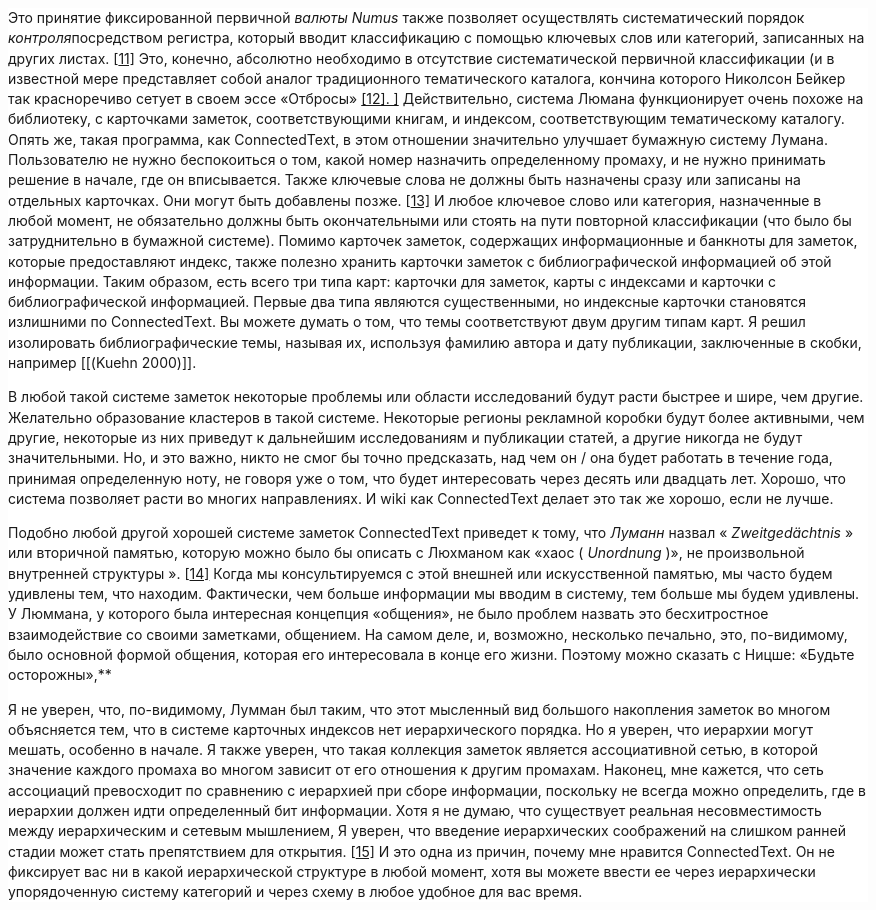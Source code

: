 Это принятие фиксированной первичной *валюты Numus* также позволяет осуществлять систематический порядок *контроля*посредством регистра, который вводит классификацию с помощью ключевых слов или категорий, записанных на других листах. [[11\]](http://www.connectedtext.com/manfred.php#_edn11) Это, конечно, абсолютно необходимо в отсутствие систематической первичной классификации (и в известной мере представляет собой аналог традиционного тематического каталога, кончина которого Николсон Бейкер так красноречиво сетует в своем эссе «Отбросы» [[12\]. ]](http://www.connectedtext.com/manfred.php#_edn12) Действительно, система Люмана функционирует очень похоже на библиотеку, с карточками заметок, соответствующими книгам, и индексом, соответствующим тематическому каталогу. Опять же, такая программа, как ConnectedText, в этом отношении значительно улучшает бумажную систему Лумана. Пользователю не нужно беспокоиться о том, какой номер назначить определенному промаху, и не нужно принимать решение в начале, где он вписывается. Также ключевые слова не должны быть назначены сразу или записаны на отдельных карточках. Они могут быть добавлены позже. [[13\]](http://www.connectedtext.com/manfred.php#_edn13) И любое ключевое слово или категория, назначенные в любой момент, не обязательно должны быть окончательными или стоять на пути повторной классификации (что было бы затруднительно в бумажной системе). Помимо карточек заметок, содержащих информационные и банкноты для заметок, которые предоставляют индекс, также полезно хранить карточки заметок с библиографической информацией об этой информации. Таким образом, есть всего три типа карт: карточки для заметок, карты с индексами и карточки с библиографической информацией. Первые два типа являются существенными, но индексные карточки становятся излишними по ConnectedText. Вы можете думать о том, что темы соответствуют двум другим типам карт. Я решил изолировать библиографические темы, называя их, используя фамилию автора и дату публикации, заключенные в скобки, например [[(Kuehn 2000)]].

В любой такой системе заметок некоторые проблемы или области исследований будут расти быстрее и шире, чем другие. Желательно образование кластеров в такой системе. Некоторые регионы рекламной коробки будут более активными, чем другие, некоторые из них приведут к дальнейшим исследованиям и публикации статей, а другие никогда не будут значительными. Но, и это важно, никто не смог бы точно предсказать, над чем он / она будет работать в течение года, принимая определенную ноту, не говоря уже о том, что будет интересовать через десять или двадцать лет. Хорошо, что система позволяет расти во многих направлениях. И wiki как ConnectedText делает это так же хорошо, если не лучше.

Подобно любой другой хорошей системе заметок ConnectedText приведет к тому, что *Луманн* назвал « *Zweitgedächtnis* » или вторичной памятью, которую можно было бы описать с Люхманом как «хаос ( *Unordnung* )», не произвольной внутренней структуры ». [[14\]](http://www.connectedtext.com/manfred.php#_edn14) Когда мы консультируемся с этой внешней или искусственной памятью, мы часто будем удивлены тем, что находим. Фактически, чем больше информации мы вводим в систему, тем больше мы будем удивлены. У Люммана, у которого была интересная концепция «общения», не было проблем назвать это бесхитростное взаимодействие со своими заметками, общением. На самом деле, и, возможно, несколько печально, это, по-видимому, было основной формой общения, которая его интересовала в конце его жизни. Поэтому можно сказать с Ницше: «Будьте осторожны»,**

Я не уверен, что, по-видимому, Лумман был таким, что этот мысленный вид большого накопления заметок во многом объясняется тем, что в системе карточных индексов нет иерархического порядка. Но я уверен, что иерархии могут мешать, особенно в начале. Я также уверен, что такая коллекция заметок является ассоциативной сетью, в которой значение каждого промаха во многом зависит от его отношения к другим промахам. Наконец, мне кажется, что сеть ассоциаций превосходит по сравнению с иерархией при сборе информации, поскольку не всегда можно определить, где в иерархии должен идти определенный бит информации. Хотя я не думаю, что существует реальная несовместимость между иерархическим и сетевым мышлением, Я уверен, что введение иерархических соображений на слишком ранней стадии может стать препятствием для открытия. [[15\]](http://www.connectedtext.com/manfred.php#_edn15) И это одна из причин, почему мне нравится ConnectedText. Он не фиксирует вас ни в какой иерархической структуре в любой момент, хотя вы можете ввести ее через иерархически упорядоченную систему категорий и через схему в любое удобное для вас время.

